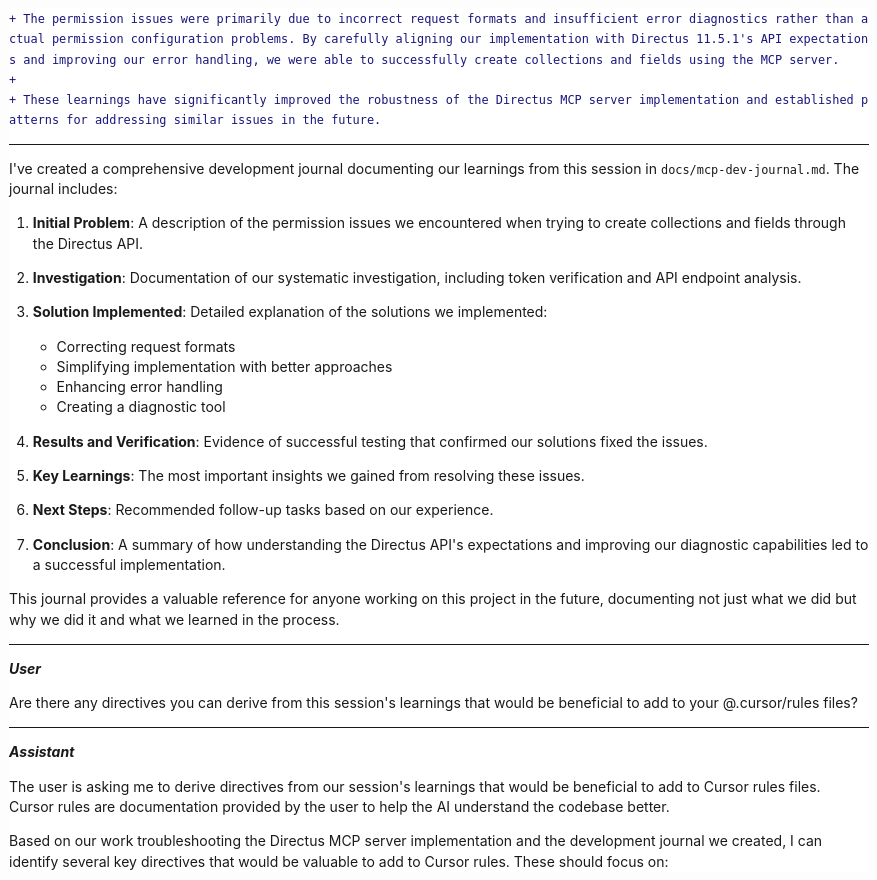 ```diff
+ The permission issues were primarily due to incorrect request formats and insufficient error diagnostics rather than actual permission configuration problems. By carefully aligning our implementation with Directus 11.5.1's API expectations and improving our error handling, we were able to successfully create collections and fields using the MCP server.
+ 
+ These learnings have significantly improved the robustness of the Directus MCP server implementation and established patterns for addressing similar issues in the future. 
```

---

I've created a comprehensive development journal documenting our learnings from this session in `docs/mcp-dev-journal.md`. The journal includes:

1. **Initial Problem**: A description of the permission issues we encountered when trying to create collections and fields through the Directus API.

2. **Investigation**: Documentation of our systematic investigation, including token verification and API endpoint analysis.

3. **Solution Implemented**: Detailed explanation of the solutions we implemented:
   - Correcting request formats
   - Simplifying implementation with better approaches
   - Enhancing error handling
   - Creating a diagnostic tool

4. **Results and Verification**: Evidence of successful testing that confirmed our solutions fixed the issues.

5. **Key Learnings**: The most important insights we gained from resolving these issues.

6. **Next Steps**: Recommended follow-up tasks based on our experience.

7. **Conclusion**: A summary of how understanding the Directus API's expectations and improving our diagnostic capabilities led to a successful implementation.

This journal provides a valuable reference for anyone working on this project in the future, documenting not just what we did but why we did it and what we learned in the process.

---

_**User**_

Are there any directives you can derive from this session's learnings that would be beneficial to add to your @.cursor/rules files?

---

_**Assistant**_

<think>The user is asking me to derive directives from our session's learnings that would be beneficial to add to Cursor rules files. Cursor rules are documentation provided by the user to help the AI understand the codebase better.

Based on our work troubleshooting the Directus MCP server implementation and the development journal we created, I can identify several key directives that would be valuable to add to Cursor rules. These should focus on:
